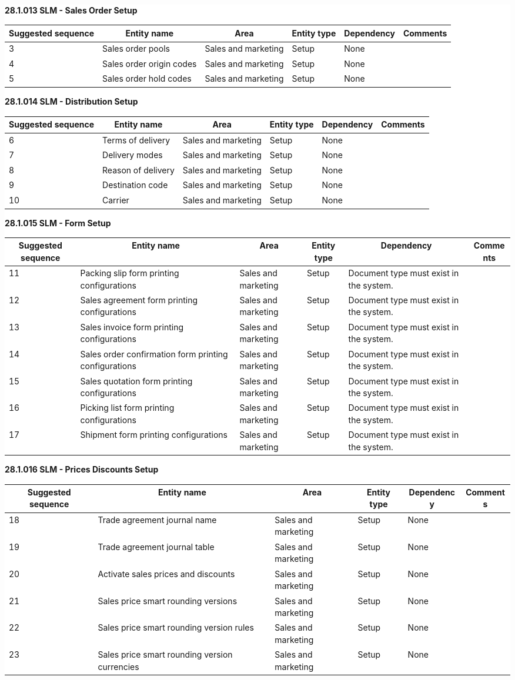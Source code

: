 **28.1.013 SLM - Sales Order Setup**

| Suggested sequence | Entity name              | Area                | Entity type | Dependency | Comments |
|--------------------|--------------------------|---------------------|-------------|------------|----------|
| 3                  | Sales order pools        | Sales and marketing | Setup       | None       |          |
| 4                  | Sales order origin codes | Sales and marketing | Setup       | None       |          |
| 5                  | Sales order hold codes   | Sales and marketing | Setup       | None       |          |

**28.1.014 SLM - Distribution Setup**

| Suggested sequence | Entity name        | Area                | Entity type | Dependency | Comments |
|--------------------|--------------------|---------------------|-------------|------------|----------|
| 6                  | Terms of delivery  | Sales and marketing | Setup       | None       |          |
| 7                  | Delivery modes     | Sales and marketing | Setup       | None       |          |
| 8                  | Reason of delivery | Sales and marketing | Setup       | None       |          |
| 9                  | Destination code   | Sales and marketing | Setup       | None       |          |
| 10                 | Carrier            | Sales and marketing | Setup       | None       |          |

**28.1.015 SLM - Form Setup**

| Suggested sequence | Entity name                                           | Area                | Entity type | Dependency                              | Comments |
|--------------------|-------------------------------------------------------|---------------------|-------------|-----------------------------------------|----------|
| 11                 | Packing slip form printing configurations             | Sales and marketing | Setup       | Document type must exist in the system. |          |
| 12                 | Sales agreement form printing configurations          | Sales and marketing | Setup       | Document type must exist in the system. |          |
| 13                 | Sales invoice form printing configurations            | Sales and marketing | Setup       | Document type must exist in the system. |          |
| 14                 | Sales order confirmation form printing configurations | Sales and marketing | Setup       | Document type must exist in the system. |          |
| 15                 | Sales quotation form printing configurations          | Sales and marketing | Setup       | Document type must exist in the system. |          |
| 16                 | Picking list form printing configurations             | Sales and marketing | Setup       | Document type must exist in the system. |          |
| 17                 | Shipment form printing configurations                 | Sales and marketing | Setup       | Document type must exist in the system. |          |

**28.1.016 SLM - Prices Discounts Setup**

| Suggested sequence | Entity name                                   | Area                | Entity type | Dependency | Comments |
|--------------------|-----------------------------------------------|---------------------|-------------|------------|----------|
| 18                 | Trade agreement journal name                  | Sales and marketing | Setup       | None       |          |
| 19                 | Trade agreement journal table                 | Sales and marketing | Setup       | None       |          |
| 20                 | Activate sales prices and discounts           | Sales and marketing | Setup       | None       |          |
| 21                 | Sales price smart rounding versions           | Sales and marketing | Setup       | None       |          |
| 22                 | Sales price smart rounding version rules      | Sales and marketing | Setup       | None       |          |
| 23                 | Sales price smart rounding version currencies | Sales and marketing | Setup       | None       |          |
